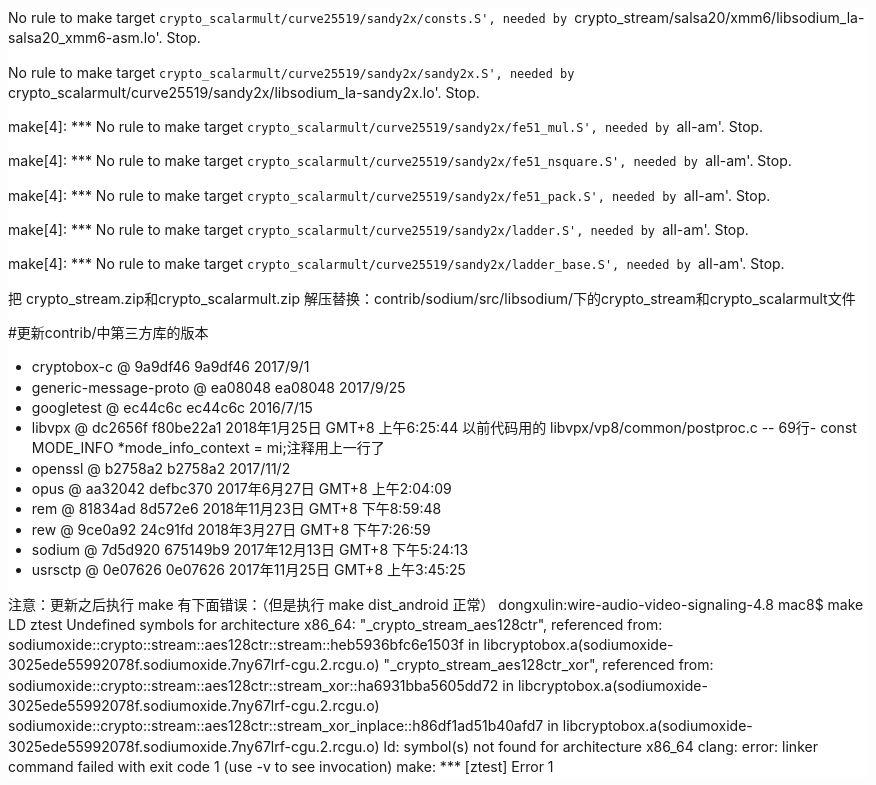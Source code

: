 
No rule to make target `crypto_scalarmult/curve25519/sandy2x/consts.S', needed by `crypto_stream/salsa20/xmm6/libsodium_la-salsa20_xmm6-asm.lo'.  Stop.


No rule to make target `crypto_scalarmult/curve25519/sandy2x/sandy2x.S', needed by `crypto_scalarmult/curve25519/sandy2x/libsodium_la-sandy2x.lo'.  Stop.

make[4]: *** No rule to make target `crypto_scalarmult/curve25519/sandy2x/fe51_mul.S', needed by `all-am'.  Stop.

make[4]: *** No rule to make target `crypto_scalarmult/curve25519/sandy2x/fe51_nsquare.S', needed by `all-am'.  Stop.

make[4]: *** No rule to make target `crypto_scalarmult/curve25519/sandy2x/fe51_pack.S', needed by `all-am'.  Stop.

make[4]: *** No rule to make target `crypto_scalarmult/curve25519/sandy2x/ladder.S', needed by `all-am'.  Stop.

make[4]: *** No rule to make target `crypto_scalarmult/curve25519/sandy2x/ladder_base.S', needed by `all-am'.  Stop.

把 crypto_stream.zip和crypto_scalarmult.zip 解压替换：contrib/sodium/src/libsodium/下的crypto_stream和crypto_scalarmult文件

#更新contrib/中第三方库的版本
* cryptobox-c @ 9a9df46             9a9df46   2017/9/1
* generic-message-proto @ ea08048    ea08048   2017/9/25
* googletest @ ec44c6c               ec44c6c  2016/7/15
* libvpx @ dc2656f                  f80be22a1         2018年1月25日 GMT+8 上午6:25:44  以前代码用的 libvpx/vp8/common/postproc.c -- 69行-  const MODE_INFO *mode_info_context = mi;注释用上一行了
* openssl @ b2758a2                 b2758a2   2017/11/2 
* opus @ aa32042                   defbc370         2017年6月27日 GMT+8 上午2:04:09
* rem @ 81834ad                  8d572e6         2018年11月23日 GMT+8 下午8:59:48
* rew @ 9ce0a92                  24c91fd         2018年3月27日 GMT+8 下午7:26:59
* sodium @ 7d5d920                  675149b9         2017年12月13日 GMT+8 下午5:24:13
* usrsctp @ 0e07626                  0e07626         2017年11月25日 GMT+8 上午3:45:25

注意：更新之后执行 make 有下面错误：（但是执行 make dist_android 正常）
dongxulin:wire-audio-video-signaling-4.8 mac8$ make
  LD      ztest
Undefined symbols for architecture x86_64:
  "_crypto_stream_aes128ctr", referenced from:
      sodiumoxide::crypto::stream::aes128ctr::stream::heb5936bfc6e1503f in libcryptobox.a(sodiumoxide-3025ede55992078f.sodiumoxide.7ny67lrf-cgu.2.rcgu.o)
  "_crypto_stream_aes128ctr_xor", referenced from:
      sodiumoxide::crypto::stream::aes128ctr::stream_xor::ha6931bba5605dd72 in libcryptobox.a(sodiumoxide-3025ede55992078f.sodiumoxide.7ny67lrf-cgu.2.rcgu.o)
      sodiumoxide::crypto::stream::aes128ctr::stream_xor_inplace::h86df1ad51b40afd7 in libcryptobox.a(sodiumoxide-3025ede55992078f.sodiumoxide.7ny67lrf-cgu.2.rcgu.o)
ld: symbol(s) not found for architecture x86_64
clang: error: linker command failed with exit code 1 (use -v to see invocation)
make: *** [ztest] Error 1
